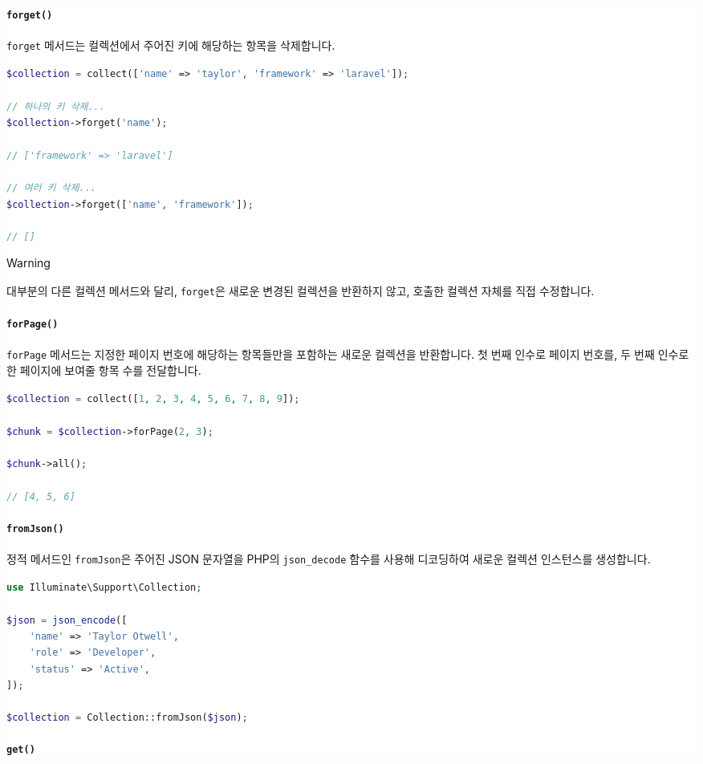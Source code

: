 <a name="method-forget"></a>
#### `forget()`

`forget` 메서드는 컬렉션에서 주어진 키에 해당하는 항목을 삭제합니다.

```php
$collection = collect(['name' => 'taylor', 'framework' => 'laravel']);

// 하나의 키 삭제...
$collection->forget('name');

// ['framework' => 'laravel']

// 여러 키 삭제...
$collection->forget(['name', 'framework']);

// []
```

> [!WARNING]
> 대부분의 다른 컬렉션 메서드와 달리, `forget`은 새로운 변경된 컬렉션을 반환하지 않고, 호출한 컬렉션 자체를 직접 수정합니다.

<a name="method-forpage"></a>
#### `forPage()`

`forPage` 메서드는 지정한 페이지 번호에 해당하는 항목들만을 포함하는 새로운 컬렉션을 반환합니다. 첫 번째 인수로 페이지 번호를, 두 번째 인수로 한 페이지에 보여줄 항목 수를 전달합니다.

```php
$collection = collect([1, 2, 3, 4, 5, 6, 7, 8, 9]);

$chunk = $collection->forPage(2, 3);

$chunk->all();

// [4, 5, 6]
```

<a name="method-fromjson"></a>
#### `fromJson()`

정적 메서드인 `fromJson`은 주어진 JSON 문자열을 PHP의 `json_decode` 함수를 사용해 디코딩하여 새로운 컬렉션 인스턴스를 생성합니다.

```php
use Illuminate\Support\Collection;

$json = json_encode([
    'name' => 'Taylor Otwell',
    'role' => 'Developer',
    'status' => 'Active',
]);

$collection = Collection::fromJson($json);
```

<a name="method-get"></a>
#### `get()`
